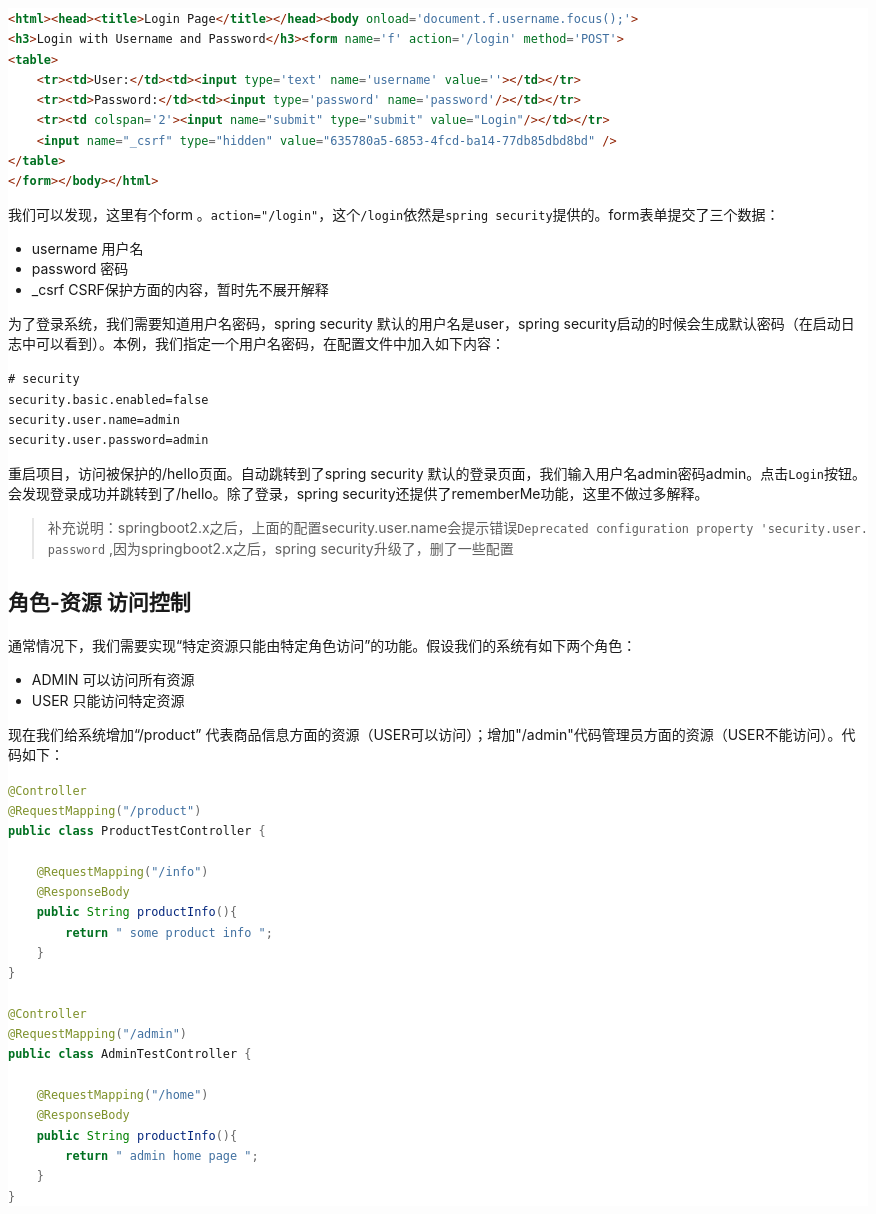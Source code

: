 ```html
<html><head><title>Login Page</title></head><body onload='document.f.username.focus();'>
<h3>Login with Username and Password</h3><form name='f' action='/login' method='POST'>
<table>
	<tr><td>User:</td><td><input type='text' name='username' value=''></td></tr>
	<tr><td>Password:</td><td><input type='password' name='password'/></td></tr>
	<tr><td colspan='2'><input name="submit" type="submit" value="Login"/></td></tr>
	<input name="_csrf" type="hidden" value="635780a5-6853-4fcd-ba14-77db85dbd8bd" />
</table>
</form></body></html>
```

我们可以发现，这里有个form 。`action="/login"`，这个`/login`依然是`spring security`提供的。form表单提交了三个数据：

- username 用户名
- password 密码
- _csrf CSRF保护方面的内容，暂时先不展开解释

为了登录系统，我们需要知道用户名密码，spring security 默认的用户名是user，spring security启动的时候会生成默认密码（在启动日志中可以看到）。本例，我们指定一个用户名密码，在配置文件中加入如下内容：

```properties
# security
security.basic.enabled=false
security.user.name=admin
security.user.password=admin
```

重启项目，访问被保护的/hello页面。自动跳转到了spring security 默认的登录页面，我们输入用户名admin密码admin。点击`Login`按钮。会发现登录成功并跳转到了/hello。除了登录，spring security还提供了rememberMe功能，这里不做过多解释。

> 补充说明：springboot2.x之后，上面的配置security.user.name会提示错误`Deprecated configuration property 'security.user.password` ,因为springboot2.x之后，spring security升级了，删了一些配置

## 角色-资源 访问控制

通常情况下，我们需要实现“特定资源只能由特定角色访问”的功能。假设我们的系统有如下两个角色：

- ADMIN 可以访问所有资源
- USER 只能访问特定资源

现在我们给系统增加“/product” 代表商品信息方面的资源（USER可以访问）；增加"/admin"代码管理员方面的资源（USER不能访问）。代码如下：

```java
@Controller
@RequestMapping("/product")
public class ProductTestController {

	@RequestMapping("/info")
	@ResponseBody
	public String productInfo(){
		return " some product info ";
	}
}

@Controller
@RequestMapping("/admin")
public class AdminTestController {

	@RequestMapping("/home")
	@ResponseBody
	public String productInfo(){
		return " admin home page ";
	}
}
```
